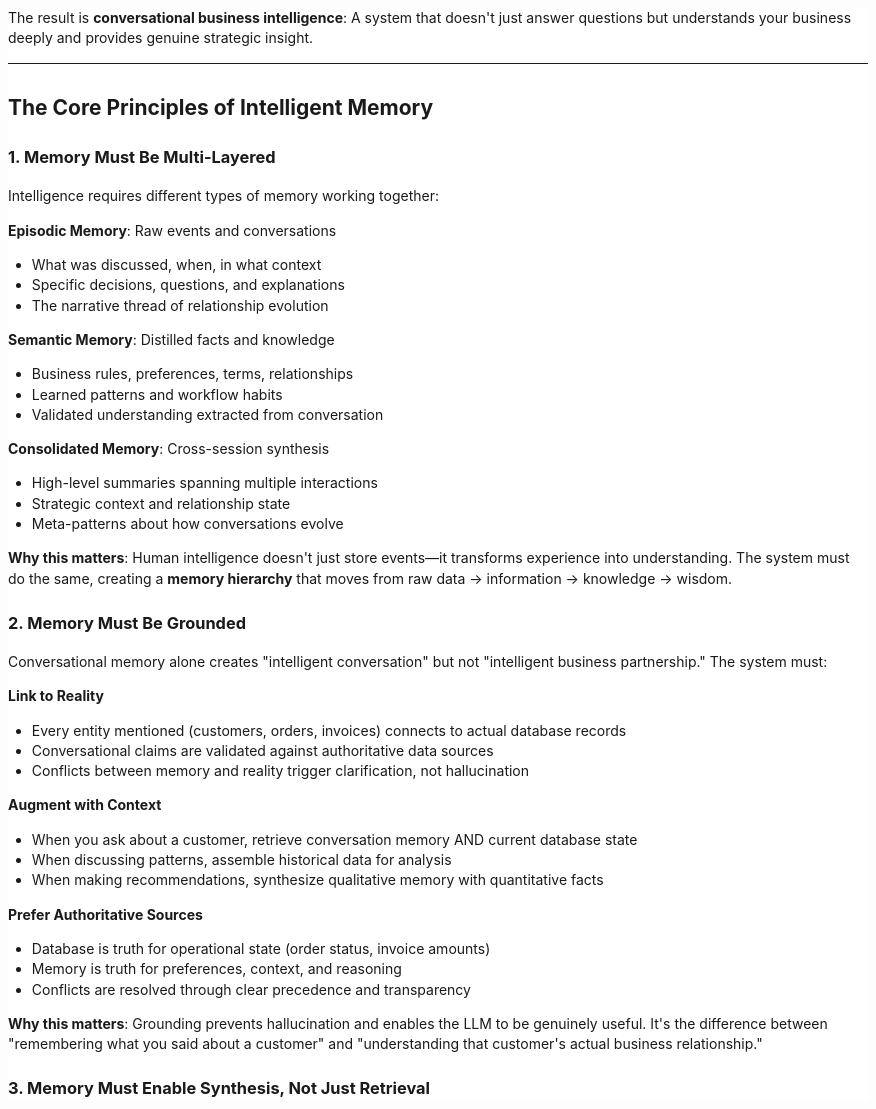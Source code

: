 The result is **conversational business intelligence**: A system that doesn't just answer questions but understands your business deeply and provides genuine strategic insight.

---

## The Core Principles of Intelligent Memory

### 1. Memory Must Be Multi-Layered

Intelligence requires different types of memory working together:

**Episodic Memory**: Raw events and conversations
- What was discussed, when, in what context
- Specific decisions, questions, and explanations
- The narrative thread of relationship evolution

**Semantic Memory**: Distilled facts and knowledge
- Business rules, preferences, terms, relationships
- Learned patterns and workflow habits
- Validated understanding extracted from conversation

**Consolidated Memory**: Cross-session synthesis
- High-level summaries spanning multiple interactions
- Strategic context and relationship state
- Meta-patterns about how conversations evolve

**Why this matters**: Human intelligence doesn't just store events—it transforms experience into understanding. The system must do the same, creating a **memory hierarchy** that moves from raw data → information → knowledge → wisdom.

### 2. Memory Must Be Grounded

Conversational memory alone creates "intelligent conversation" but not "intelligent business partnership." The system must:

**Link to Reality**
- Every entity mentioned (customers, orders, invoices) connects to actual database records
- Conversational claims are validated against authoritative data sources
- Conflicts between memory and reality trigger clarification, not hallucination

**Augment with Context**
- When you ask about a customer, retrieve conversation memory AND current database state
- When discussing patterns, assemble historical data for analysis
- When making recommendations, synthesize qualitative memory with quantitative facts

**Prefer Authoritative Sources**
- Database is truth for operational state (order status, invoice amounts)
- Memory is truth for preferences, context, and reasoning
- Conflicts are resolved through clear precedence and transparency

**Why this matters**: Grounding prevents hallucination and enables the LLM to be genuinely useful. It's the difference between "remembering what you said about a customer" and "understanding that customer's actual business relationship."

### 3. Memory Must Enable Synthesis, Not Just Retrieval
